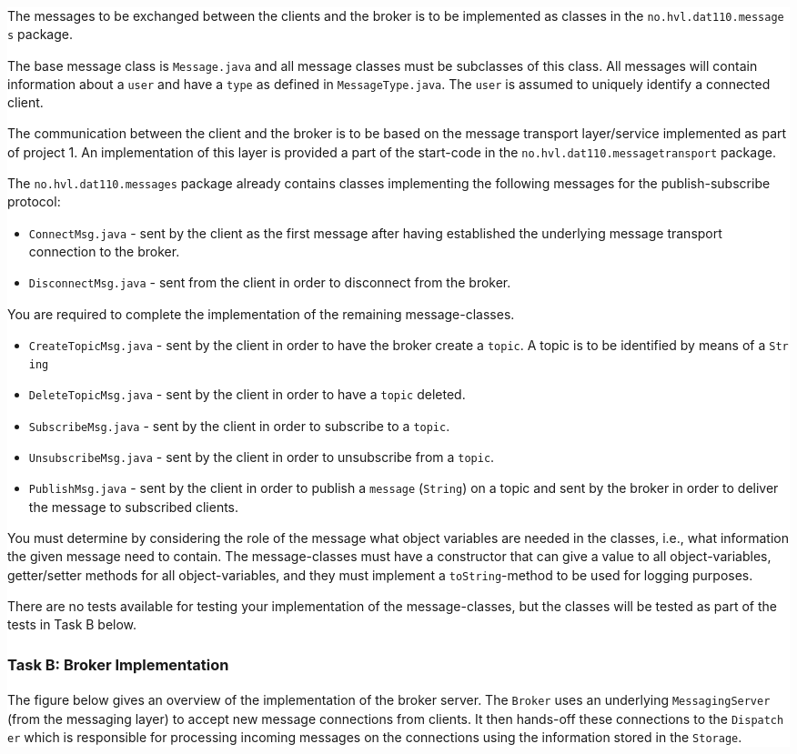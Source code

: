 The messages to be exchanged between the clients and the broker is to be implemented as classes in the `no.hvl.dat110.messages` package.

The base message class is `Message.java` and all message classes must be subclasses of this class. All messages will contain information about a `user` and have a `type` as defined in `MessageType.java`. The `user` is assumed to uniquely identify a connected client.

The communication between the client and the broker is to be based on the message transport layer/service implemented as part of project 1. An implementation of this layer is provided a part of the start-code in the `no.hvl.dat110.messagetransport` package.

The `no.hvl.dat110.messages` package already contains classes implementing the following messages for the publish-subscribe protocol:

- `ConnectMsg.java` - sent by the client as the first message after having established the underlying message transport connection to the broker.

- `DisconnectMsg.java` - sent from the client in order to disconnect from the broker.

You are required to complete the implementation of the remaining message-classes.

- `CreateTopicMsg.java` - sent by the client in order to have the broker create a `topic`. A topic is to be identified by means of a `String`

- `DeleteTopicMsg.java` - sent by the client in order to have a `topic` deleted.

- `SubscribeMsg.java` - sent by the client in order to subscribe to a `topic`.

- `UnsubscribeMsg.java` - sent by the client in order to unsubscribe from a `topic`.

- `PublishMsg.java` - sent by the client in order to publish a `message` (`String`) on a topic and sent by the broker in order to deliver the message to subscribed clients.

You must determine by considering the role of the message what object variables are needed in the classes, i.e., what information the given message need to contain.  The message-classes must have a constructor that can give a value to all object-variables, getter/setter methods for all object-variables, and they must implement a `toString`-method to be used for logging purposes.

There are no tests available for testing your implementation of the message-classes, but the classes will be tested as part of the tests in Task B below.

### Task B: Broker Implementation

The figure below gives an overview of the implementation of the broker server. The `Broker` uses an underlying `MessagingServer` (from the messaging layer) to accept new message connections from clients. It then hands-off these connections to the `Dispatcher` which is responsible for processing incoming messages on the connections using the information stored in the `Storage`.

